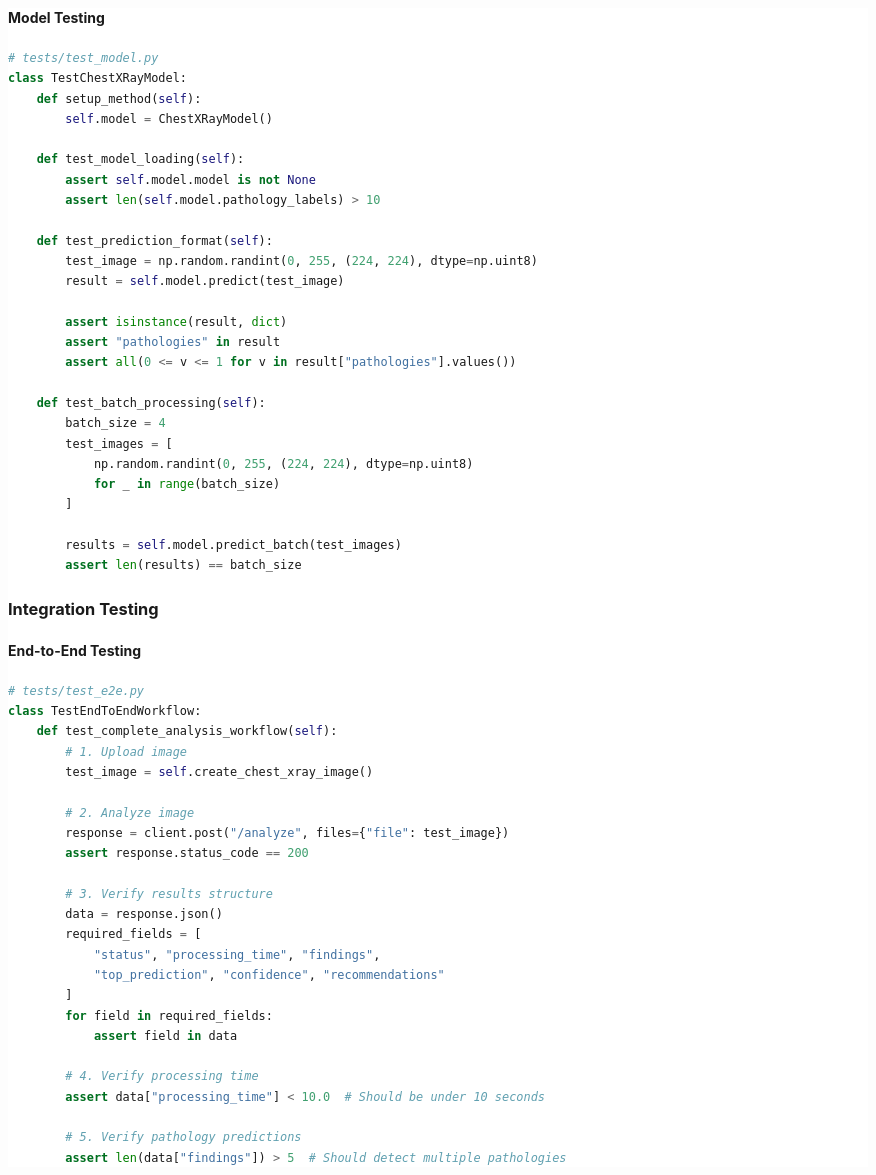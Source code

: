 #### Model Testing
```python
# tests/test_model.py
class TestChestXRayModel:
    def setup_method(self):
        self.model = ChestXRayModel()
    
    def test_model_loading(self):
        assert self.model.model is not None
        assert len(self.model.pathology_labels) > 10
    
    def test_prediction_format(self):
        test_image = np.random.randint(0, 255, (224, 224), dtype=np.uint8)
        result = self.model.predict(test_image)
        
        assert isinstance(result, dict)
        assert "pathologies" in result
        assert all(0 <= v <= 1 for v in result["pathologies"].values())
    
    def test_batch_processing(self):
        batch_size = 4
        test_images = [
            np.random.randint(0, 255, (224, 224), dtype=np.uint8)
            for _ in range(batch_size)
        ]
        
        results = self.model.predict_batch(test_images)
        assert len(results) == batch_size
```

### Integration Testing

#### End-to-End Testing
```python
# tests/test_e2e.py
class TestEndToEndWorkflow:
    def test_complete_analysis_workflow(self):
        # 1. Upload image
        test_image = self.create_chest_xray_image()
        
        # 2. Analyze image
        response = client.post("/analyze", files={"file": test_image})
        assert response.status_code == 200
        
        # 3. Verify results structure
        data = response.json()
        required_fields = [
            "status", "processing_time", "findings",
            "top_prediction", "confidence", "recommendations"
        ]
        for field in required_fields:
            assert field in data
        
        # 4. Verify processing time
        assert data["processing_time"] < 10.0  # Should be under 10 seconds
        
        # 5. Verify pathology predictions
        assert len(data["findings"]) > 5  # Should detect multiple pathologies
```
